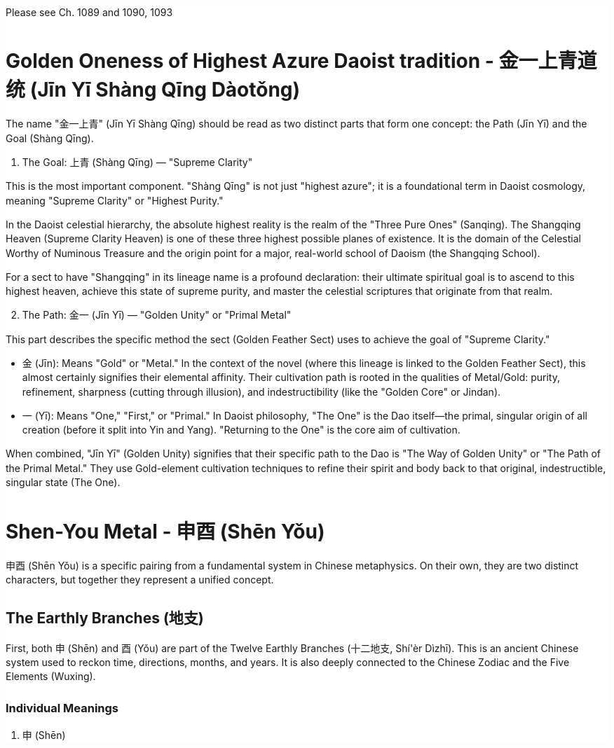 Please see Ch. 1089 and 1090, 1093

# Golden Oneness of Highest Azure Daoist tradition - 金一上青道统 (Jīn Yī Shàng Qīng Dàotǒng)

The name "金一上青" (Jīn Yī Shàng Qīng) should be read as two distinct parts that form one concept: the Path (Jīn Yī) and the Goal (Shàng Qīng).

1. The Goal: 上青 (Shàng Qīng) — "Supreme Clarity"

This is the most important component. "Shàng Qīng" is not just "highest azure"; it is a foundational term in Daoist cosmology, meaning "Supreme Clarity" or "Highest Purity."

In the Daoist celestial hierarchy, the absolute highest reality is the realm of the "Three Pure Ones" (Sanqing). The Shangqing Heaven (Supreme Clarity Heaven) is one of these three highest possible planes of existence. It is the domain of the Celestial Worthy of Numinous Treasure and the origin point for a major, real-world school of Daoism (the Shangqing School).

For a sect to have "Shangqing" in its lineage name is a profound declaration: their ultimate spiritual goal is to ascend to this highest heaven, achieve this state of supreme purity, and master the celestial scriptures that originate from that realm.

2. The Path: 金一 (Jīn Yī) — "Golden Unity" or "Primal Metal"

This part describes the specific method the sect (Golden Feather Sect) uses to achieve the goal of "Supreme Clarity."

- 金 (Jīn): Means "Gold" or "Metal." In the context of the novel (where this lineage is linked to the Golden Feather Sect), this almost certainly signifies their elemental affinity. Their cultivation path is rooted in the qualities of Metal/Gold: purity, refinement, sharpness (cutting through illusion), and indestructibility (like the "Golden Core" or Jindan).

- 一 (Yī): Means "One," "First," or "Primal." In Daoist philosophy, "The One" is the Dao itself—the primal, singular origin of all creation (before it split into Yin and Yang). "Returning to the One" is the core aim of cultivation.

When combined, "Jīn Yī" (Golden Unity) signifies that their specific path to the Dao is "The Way of Golden Unity" or "The Path of the Primal Metal." They use Gold-element cultivation techniques to refine their spirit and body back to that original, indestructible, singular state (The One).

# Shen-You Metal - 申酉 (Shēn Yǒu)

申酉 (Shēn Yǒu) is a specific pairing from a fundamental system in Chinese metaphysics. On their own, they are two distinct characters, but together they represent a unified concept.

## The Earthly Branches (地支)

First, both 申 (Shēn) and 酉 (Yǒu) are part of the Twelve Earthly Branches (十二地支, Shí'èr Dìzhī). This is an ancient Chinese system used to reckon time, directions, months, and years. It is also deeply connected to the Chinese Zodiac and the Five Elements (Wuxing).

### Individual Meanings

1. 申 (Shēn)
